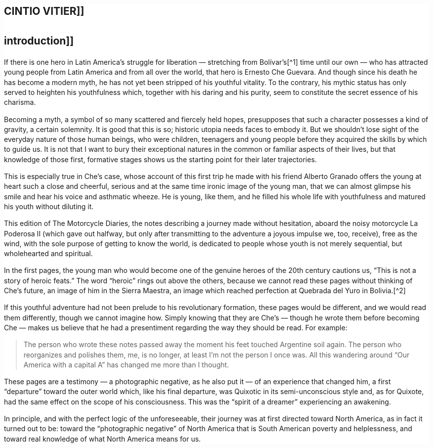 ## CINTIO VITIER]]

## introduction]]

If there is one hero in Latin America’s struggle for liberation — stretching from Bolívar’s[^1] time until our own — who has attracted young people from Latin America and from all over the world, that hero is Ernesto Che Guevara. And though since his death he has become a modern myth, he has not yet been stripped of his youthful vitality. To the contrary, his mythic status has only served to heighten his youthfulness which, together with his daring and his purity, seem to constitute the secret essence of his charisma.

Becoming a myth, a symbol of so many scattered and fiercely held hopes, presupposes that such a character possesses a kind of gravity, a certain solemnity. It is good that this is so; historic utopia needs faces to embody it. But we shouldn’t lose sight of the everyday nature of those human beings, who were children, teenagers and young people before they acquired the skills by which to guide us. It is not that I want to bury their exceptional natures in the common or familiar aspects of their lives, but that knowledge of those first, formative stages shows us the starting point for their later trajectories.

This is especially true in Che’s case, whose account of this first trip he made with his friend Alberto Granado offers the young at heart such a close and cheerful, serious and at the same time ironic image of the young man, that we can almost glimpse his smile and hear his voice and asthmatic wheeze. He is young, like them, and he filled his whole life with youthfulness and matured his youth without diluting it.

This edition of The Motorcycle Diaries, the notes describing a journey made without hesitation, aboard the noisy motorcycle La Poderosa II (which gave out halfway, but only after transmitting to the adventure a joyous impulse we, too, receive), free as the wind, with the sole purpose of getting to know the world, is dedicated to people whose youth is not merely sequential, but wholehearted and spiritual.

In the first pages, the young man who would become one of the genuine heroes of the 20th century cautions us, “This is not a story of heroic feats.” The word “heroic” rings out above the others, because we cannot read these pages without thinking of Che’s future, an image of him in the Sierra Maestra, an image which reached perfection at Quebrada del Yuro in Bolivia.[^2]

If this youthful adventure had not been prelude to his revolutionary formation, these pages would be different, and we would read them differently, though we cannot imagine how. Simply knowing that they are Che’s — though he wrote them before becoming Che — makes us believe that he had a presentiment regarding the way they should be read. For example:

> The person who wrote these notes passed away the moment his feet touched Argentine soil again. The person who reorganizes and polishes them, me, is no longer, at least I’m not the person I once was. All this wandering around “Our America with a capital A” has changed me more than I thought.

These pages are a testimony — a photographic negative, as he also put it — of an experience that changed him, a first “departure” toward the outer world which, like his final departure, was Quixotic in its semi-unconscious style and, as for Quixote, had the same effect on the scope of his consciousness. This was the “spirit of a dreamer” experiencing an awakening.

In principle, and with the perfect logic of the unforeseeable, their journey was at first directed toward North America, as in fact it turned out to be: toward the “photographic negative” of North America that is South American poverty and helplessness, and toward real knowledge of what North America means for us.
